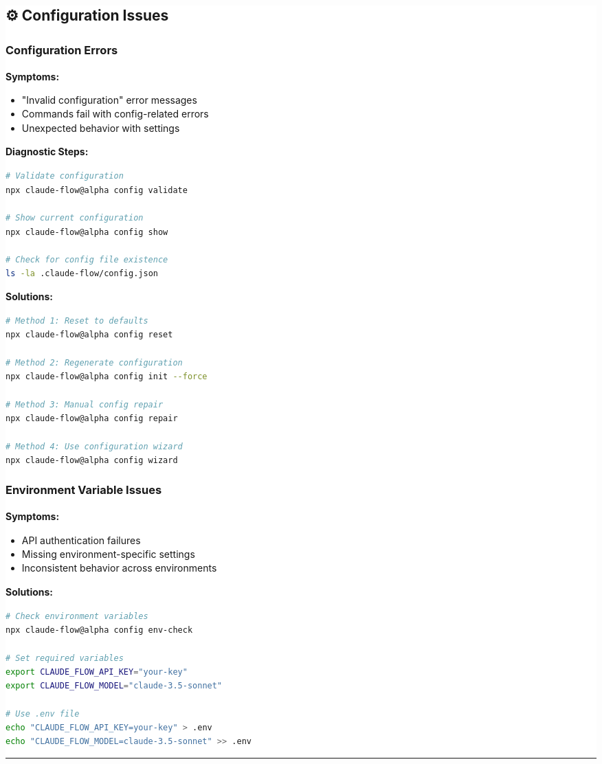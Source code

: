 
## ⚙️ Configuration Issues

### Configuration Errors

**Symptoms:**
- "Invalid configuration" error messages
- Commands fail with config-related errors
- Unexpected behavior with settings

**Diagnostic Steps:**
```bash
# Validate configuration
npx claude-flow@alpha config validate

# Show current configuration
npx claude-flow@alpha config show

# Check for config file existence
ls -la .claude-flow/config.json
```

**Solutions:**
```bash
# Method 1: Reset to defaults
npx claude-flow@alpha config reset

# Method 2: Regenerate configuration
npx claude-flow@alpha config init --force

# Method 3: Manual config repair
npx claude-flow@alpha config repair

# Method 4: Use configuration wizard
npx claude-flow@alpha config wizard
```

### Environment Variable Issues

**Symptoms:**
- API authentication failures
- Missing environment-specific settings
- Inconsistent behavior across environments

**Solutions:**
```bash
# Check environment variables
npx claude-flow@alpha config env-check

# Set required variables
export CLAUDE_FLOW_API_KEY="your-key"
export CLAUDE_FLOW_MODEL="claude-3.5-sonnet"

# Use .env file
echo "CLAUDE_FLOW_API_KEY=your-key" > .env
echo "CLAUDE_FLOW_MODEL=claude-3.5-sonnet" >> .env
```

---